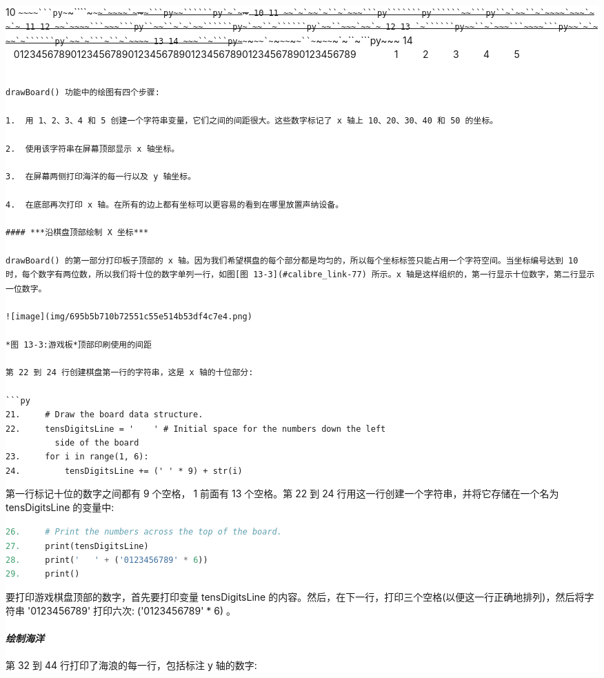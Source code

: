 10 `~~~~```py~`~````~`~`~~``~`~~~~`~``~``~```py~~``````py`~`~``~````` 10
11 ~~`~`~~`~``~`~~~```py```````py``````~~```py``~`~~``~`~~~~`~~~`~~`~ 11
12 ~~`~~~~```~~~```py``~~``~`~`~~``````py~`~~``~``````py`~~``~~~`~~`~ 12
13 `~``````py~~``~`~~~```~~~~```py~~`~`~~~`~``````py`~~`~```~``~`~~~~ 13
14 ~~~``~```py~`````~~`~`~``~~`~``~`~~`~`~``~`~``~~``~`~``~```py~~~ 14
   012345678901234567890123456789012345678901234567890123456789
             1         2         3         4         5
```

drawBoard() 功能中的绘图有四个步骤:

1.  用 1、2、3、4 和 5 创建一个字符串变量，它们之间的间距很大。这些数字标记了 x 轴上 10、20、30、40 和 50 的坐标。

2.  使用该字符串在屏幕顶部显示 x 轴坐标。

3.  在屏幕两侧打印海洋的每一行以及 y 轴坐标。

4.  在底部再次打印 x 轴。在所有的边上都有坐标可以更容易的看到在哪里放置声纳设备。

#### ***沿棋盘顶部绘制 X 坐标***

drawBoard() 的第一部分打印板子顶部的 x 轴。因为我们希望棋盘的每个部分都是均匀的，所以每个坐标标签只能占用一个字符空间。当坐标编号达到 10 时，每个数字有两位数，所以我们将十位的数字单列一行，如图[图 13-3](#calibre_link-77) 所示。x 轴是这样组织的，第一行显示十位数字，第二行显示一位数字。

![image](img/695b5b710b72551c55e514b53df4c7e4.png)

*图 13-3:游戏板*顶部印刷使用的间距

第 22 到 24 行创建棋盘第一行的字符串，这是 x 轴的十位部分:

```py
21.     # Draw the board data structure.
22.     tensDigitsLine = '    ' # Initial space for the numbers down the left
          side of the board
23.     for i in range(1, 6):
24.         tensDigitsLine += (' ' * 9) + str(i)
```

第一行标记十位的数字之间都有 9 个空格， 1 前面有 13 个空格。第 22 到 24 行用这一行创建一个字符串，并将它存储在一个名为 tensDigitsLine 的变量中:

```py
26.     # Print the numbers across the top of the board.
27.     print(tensDigitsLine)
28.     print('   ' + ('0123456789' * 6))
29.     print()
```

要打印游戏棋盘顶部的数字，首先要打印变量 tensDigitsLine 的内容。然后，在下一行，打印三个空格(以便这一行正确地排列)，然后将字符串 '0123456789' 打印六次: ('0123456789' * 6) 。

#### ***绘制海洋***

第 32 到 44 行打印了海浪的每一行，包括标注 y 轴的数字:
